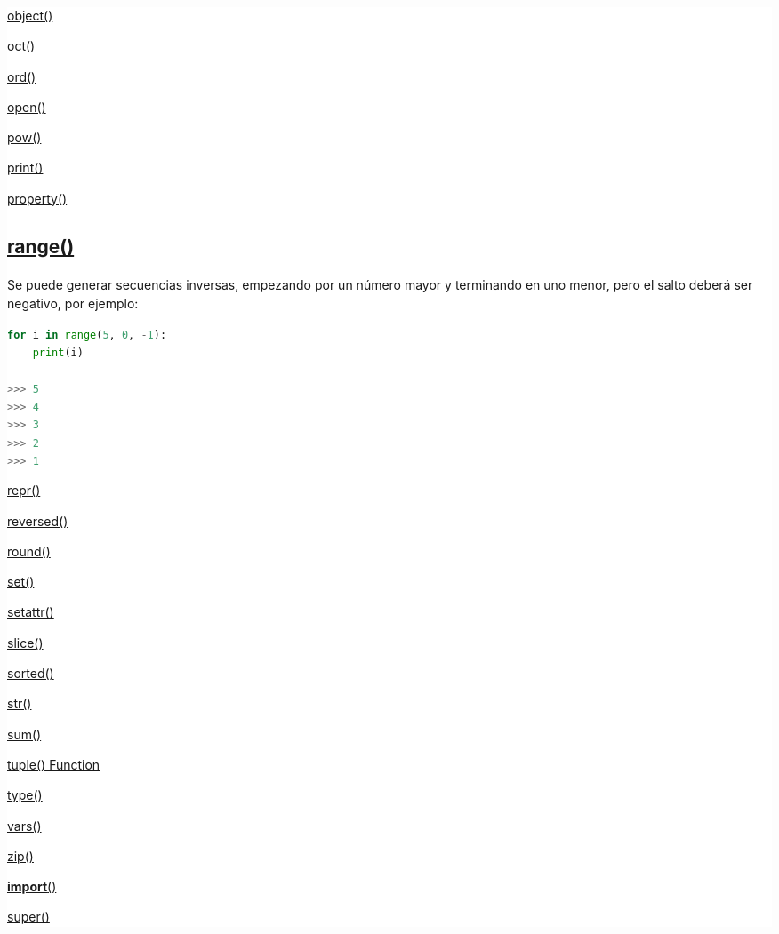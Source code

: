 [object()](https://www.programiz.com/python-programming/methods/built-in/object)

[oct()](https://www.programiz.com/python-programming/methods/built-in/oct)

[ord()](https://www.programiz.com/python-programming/methods/built-in/ord)

[open()](https://www.programiz.com/python-programming/methods/built-in/open)

[pow()](https://www.programiz.com/python-programming/methods/built-in/pow)

[print()](https://www.programiz.com/python-programming/methods/built-in/print)

[property()](https://www.programiz.com/python-programming/methods/built-in/property)

## [range()](https://www.programiz.com/python-programming/methods/built-in/range)

Se puede generar secuencias inversas, empezando por un número mayor y terminando en uno menor, pero el salto deberá ser negativo, por ejemplo:

```python
for i in range(5, 0, -1):
    print(i)
    
>>> 5
>>> 4
>>> 3
>>> 2
>>> 1
```

[repr()](https://www.programiz.com/python-programming/methods/built-in/repr)

[reversed()](https://www.programiz.com/python-programming/methods/built-in/reversed)

[round()](https://www.programiz.com/python-programming/methods/built-in/round)

[set()](https://www.programiz.com/python-programming/methods/built-in/set)

[setattr()](https://www.programiz.com/python-programming/methods/built-in/setattr)

[slice()](https://www.programiz.com/python-programming/methods/built-in/slice)

[sorted()](https://www.programiz.com/python-programming/methods/built-in/sorted)

[str()](https://www.programiz.com/python-programming/methods/built-in/str)

[sum()](https://www.programiz.com/python-programming/methods/built-in/sum)

[tuple() Function](https://www.programiz.com/python-programming/methods/built-in/tuple)

[type()](https://www.programiz.com/python-programming/methods/built-in/type)

[vars()](https://www.programiz.com/python-programming/methods/built-in/vars)

[zip()](https://www.programiz.com/python-programming/methods/built-in/zip)

[__import__()](https://www.programiz.com/python-programming/methods/built-in/__import__)

[super()](https://www.programiz.com/python-programming/methods/built-in/super)

